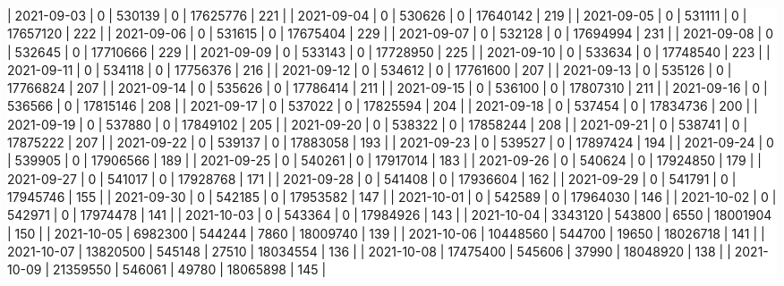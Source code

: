 | 2021-09-03 | 0 | 530139 | 0 | 17625776 | 221 |
| 2021-09-04 | 0 | 530626 | 0 | 17640142 | 219 |
| 2021-09-05 | 0 | 531111 | 0 | 17657120 | 222 |
| 2021-09-06 | 0 | 531615 | 0 | 17675404 | 229 |
| 2021-09-07 | 0 | 532128 | 0 | 17694994 | 231 |
| 2021-09-08 | 0 | 532645 | 0 | 17710666 | 229 |
| 2021-09-09 | 0 | 533143 | 0 | 17728950 | 225 |
| 2021-09-10 | 0 | 533634 | 0 | 17748540 | 223 |
| 2021-09-11 | 0 | 534118 | 0 | 17756376 | 216 |
| 2021-09-12 | 0 | 534612 | 0 | 17761600 | 207 |
| 2021-09-13 | 0 | 535126 | 0 | 17766824 | 207 |
| 2021-09-14 | 0 | 535626 | 0 | 17786414 | 211 |
| 2021-09-15 | 0 | 536100 | 0 | 17807310 | 211 |
| 2021-09-16 | 0 | 536566 | 0 | 17815146 | 208 |
| 2021-09-17 | 0 | 537022 | 0 | 17825594 | 204 |
| 2021-09-18 | 0 | 537454 | 0 | 17834736 | 200 |
| 2021-09-19 | 0 | 537880 | 0 | 17849102 | 205 |
| 2021-09-20 | 0 | 538322 | 0 | 17858244 | 208 |
| 2021-09-21 | 0 | 538741 | 0 | 17875222 | 207 |
| 2021-09-22 | 0 | 539137 | 0 | 17883058 | 193 |
| 2021-09-23 | 0 | 539527 | 0 | 17897424 | 194 |
| 2021-09-24 | 0 | 539905 | 0 | 17906566 | 189 |
| 2021-09-25 | 0 | 540261 | 0 | 17917014 | 183 |
| 2021-09-26 | 0 | 540624 | 0 | 17924850 | 179 |
| 2021-09-27 | 0 | 541017 | 0 | 17928768 | 171 |
| 2021-09-28 | 0 | 541408 | 0 | 17936604 | 162 |
| 2021-09-29 | 0 | 541791 | 0 | 17945746 | 155 |
| 2021-09-30 | 0 | 542185 | 0 | 17953582 | 147 |
| 2021-10-01 | 0 | 542589 | 0 | 17964030 | 146 |
| 2021-10-02 | 0 | 542971 | 0 | 17974478 | 141 |
| 2021-10-03 | 0 | 543364 | 0 | 17984926 | 143 |
| 2021-10-04 | 3343120 | 543800 | 6550 | 18001904 | 150 |
| 2021-10-05 | 6982300 | 544244 | 7860 | 18009740 | 139 |
| 2021-10-06 | 10448560 | 544700 | 19650 | 18026718 | 141 |
| 2021-10-07 | 13820500 | 545148 | 27510 | 18034554 | 136 |
| 2021-10-08 | 17475400 | 545606 | 37990 | 18048920 | 138 |
| 2021-10-09 | 21359550 | 546061 | 49780 | 18065898 | 145 |
